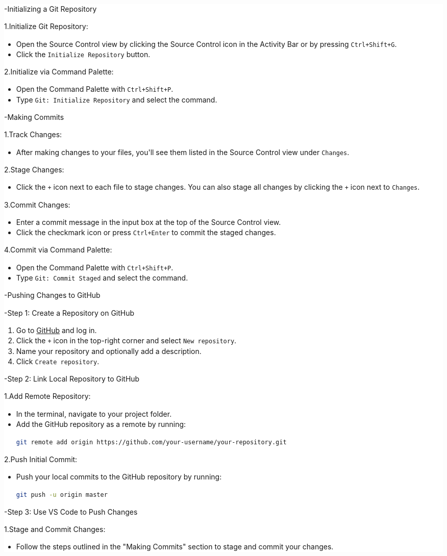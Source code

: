 -Initializing a Git Repository

 1.Initialize Git Repository:
   - Open the Source Control view by clicking the Source Control icon in the Activity Bar or by pressing `Ctrl+Shift+G`.
   - Click the `Initialize Repository` button.

 2.Initialize via Command Palette:
   - Open the Command Palette with `Ctrl+Shift+P`.
   - Type `Git: Initialize Repository` and select the command.

 -Making Commits

 1.Track Changes:
   - After making changes to your files, you'll see them listed in the Source Control view under `Changes`.

 2.Stage Changes:
   - Click the `+` icon next to each file to stage changes. You can also stage all changes by clicking the `+` icon next to `Changes`.

 3.Commit Changes:
   - Enter a commit message in the input box at the top of the Source Control view.
   - Click the checkmark icon or press `Ctrl+Enter` to commit the staged changes.

 4.Commit via Command Palette:
   - Open the Command Palette with `Ctrl+Shift+P`.
   - Type `Git: Commit Staged` and select the command.

-Pushing Changes to GitHub

 -Step 1: Create a Repository on GitHub

 1. Go to [GitHub](https://github.com/) and log in.
 2. Click the `+` icon in the top-right corner and select `New repository`.
 3. Name your repository and optionally add a description.
 4. Click `Create repository`.

 -Step 2: Link Local Repository to GitHub

 1.Add Remote Repository:
   - In the terminal, navigate to your project folder.
   - Add the GitHub repository as a remote by running:
     ```bash
     git remote add origin https://github.com/your-username/your-repository.git
     ```

 2.Push Initial Commit:
   - Push your local commits to the GitHub repository by running:
     ```bash
     git push -u origin master
     ```

 -Step 3: Use VS Code to Push Changes

 1.Stage and Commit Changes:
   - Follow the steps outlined in the "Making Commits" section to stage and commit your changes.
